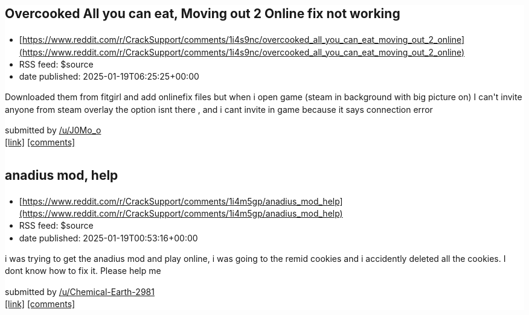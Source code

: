 ## Overcooked All you can eat, Moving out 2 Online fix not working
 - [https://www.reddit.com/r/CrackSupport/comments/1i4s9nc/overcooked_all_you_can_eat_moving_out_2_online](https://www.reddit.com/r/CrackSupport/comments/1i4s9nc/overcooked_all_you_can_eat_moving_out_2_online)
 - RSS feed: $source
 - date published: 2025-01-19T06:25:25+00:00

<div class="md"><p>Downloaded them from fitgirl and add onlinefix files but when i open game (steam in background with big picture on) I can&#39;t invite anyone from steam overlay the option isnt there , and i cant invite in game because it says connection error </p> </div> &#32; submitted by &#32; <a href="https://www.reddit.com/user/J0Mo_o"> /u/J0Mo_o </a> <br/> <span><a href="https://www.reddit.com/r/CrackSupport/comments/1i4s9nc/overcooked_all_you_can_eat_moving_out_2_online/">[link]</a></span> &#32; <span><a href="https://www.reddit.com/r/CrackSupport/comments/1i4s9nc/overcooked_all_you_can_eat_moving_out_2_online/">[comments]</a></span>

## anadius mod, help
 - [https://www.reddit.com/r/CrackSupport/comments/1i4m5gp/anadius_mod_help](https://www.reddit.com/r/CrackSupport/comments/1i4m5gp/anadius_mod_help)
 - RSS feed: $source
 - date published: 2025-01-19T00:53:16+00:00

<div class="md"><p>i was trying to get the anadius mod and play online, i was going to the remid cookies and i accidently deleted all the cookies. I dont know how to fix it. Please help me</p> </div> &#32; submitted by &#32; <a href="https://www.reddit.com/user/Chemical-Earth-2981"> /u/Chemical-Earth-2981 </a> <br/> <span><a href="https://www.reddit.com/r/CrackSupport/comments/1i4m5gp/anadius_mod_help/">[link]</a></span> &#32; <span><a href="https://www.reddit.com/r/CrackSupport/comments/1i4m5gp/anadius_mod_help/">[comments]</a></span>

